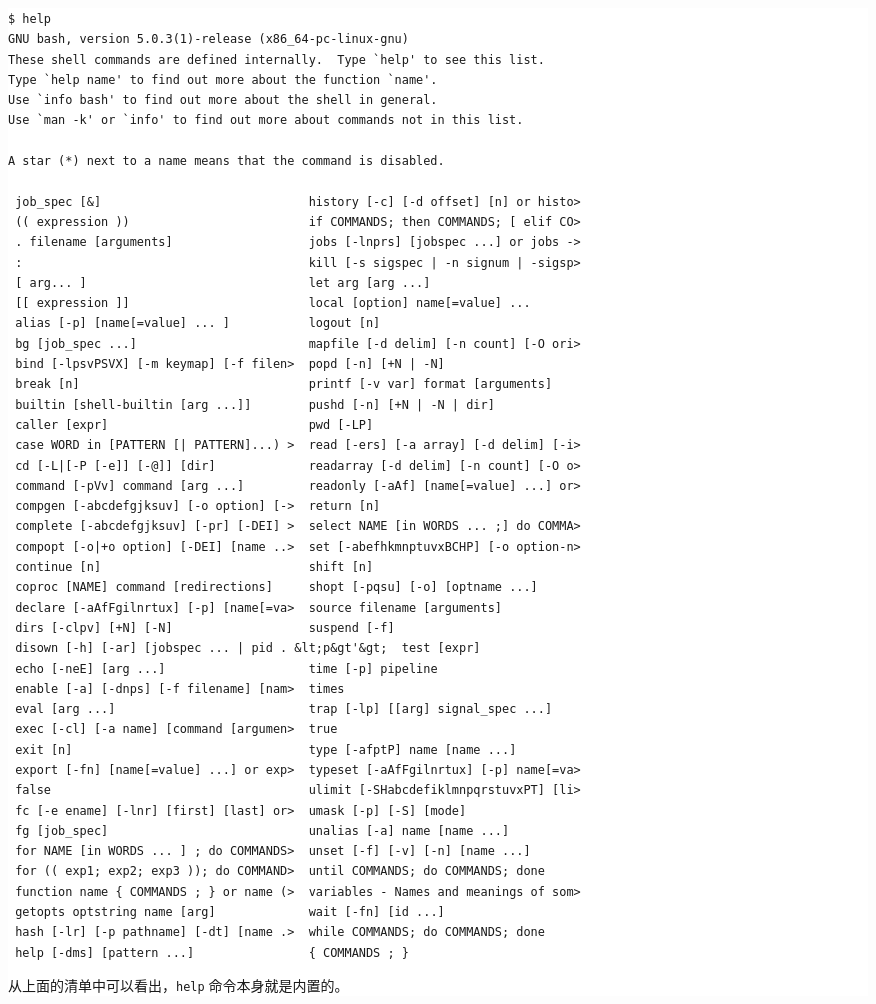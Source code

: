 

```
$ help
GNU bash, version 5.0.3(1)-release (x86_64-pc-linux-gnu)
These shell commands are defined internally.  Type `help' to see this list.
Type `help name' to find out more about the function `name'.
Use `info bash' to find out more about the shell in general.
Use `man -k' or `info' to find out more about commands not in this list.

A star (*) next to a name means that the command is disabled.

 job_spec [&]                             history [-c] [-d offset] [n] or histo>
 (( expression ))                         if COMMANDS; then COMMANDS; [ elif CO>
 . filename [arguments]                   jobs [-lnprs] [jobspec ...] or jobs ->
 :                                        kill [-s sigspec | -n signum | -sigsp>
 [ arg... ]                               let arg [arg ...]
 [[ expression ]]                         local [option] name[=value] ...
 alias [-p] [name[=value] ... ]           logout [n]
 bg [job_spec ...]                        mapfile [-d delim] [-n count] [-O ori>
 bind [-lpsvPSVX] [-m keymap] [-f filen>  popd [-n] [+N | -N]
 break [n]                                printf [-v var] format [arguments]
 builtin [shell-builtin [arg ...]]        pushd [-n] [+N | -N | dir]
 caller [expr]                            pwd [-LP]
 case WORD in [PATTERN [| PATTERN]...) >  read [-ers] [-a array] [-d delim] [-i>
 cd [-L|[-P [-e]] [-@]] [dir]             readarray [-d delim] [-n count] [-O o>
 command [-pVv] command [arg ...]         readonly [-aAf] [name[=value] ...] or>
 compgen [-abcdefgjksuv] [-o option] [->  return [n]
 complete [-abcdefgjksuv] [-pr] [-DEI] >  select NAME [in WORDS ... ;] do COMMA>
 compopt [-o|+o option] [-DEI] [name ..>  set [-abefhkmnptuvxBCHP] [-o option-n>
 continue [n]                             shift [n]
 coproc [NAME] command [redirections]     shopt [-pqsu] [-o] [optname ...]
 declare [-aAfFgilnrtux] [-p] [name[=va>  source filename [arguments]
 dirs [-clpv] [+N] [-N]                   suspend [-f]
 disown [-h] [-ar] [jobspec ... | pid . &lt;p&gt'&gt;  test [expr]
 echo [-neE] [arg ...]                    time [-p] pipeline
 enable [-a] [-dnps] [-f filename] [nam>  times
 eval [arg ...]                           trap [-lp] [[arg] signal_spec ...]
 exec [-cl] [-a name] [command [argumen>  true
 exit [n]                                 type [-afptP] name [name ...]
 export [-fn] [name[=value] ...] or exp>  typeset [-aAfFgilnrtux] [-p] name[=va>
 false                                    ulimit [-SHabcdefiklmnpqrstuvxPT] [li>
 fc [-e ename] [-lnr] [first] [last] or>  umask [-p] [-S] [mode]
 fg [job_spec]                            unalias [-a] name [name ...]
 for NAME [in WORDS ... ] ; do COMMANDS>  unset [-f] [-v] [-n] [name ...]
 for (( exp1; exp2; exp3 )); do COMMAND>  until COMMANDS; do COMMANDS; done
 function name { COMMANDS ; } or name (>  variables - Names and meanings of som>
 getopts optstring name [arg]             wait [-fn] [id ...]
 hash [-lr] [-p pathname] [-dt] [name .>  while COMMANDS; do COMMANDS; done
 help [-dms] [pattern ...]                { COMMANDS ; }
```

从上面的清单中可以看出，`help` 命令本身就是内置的。
